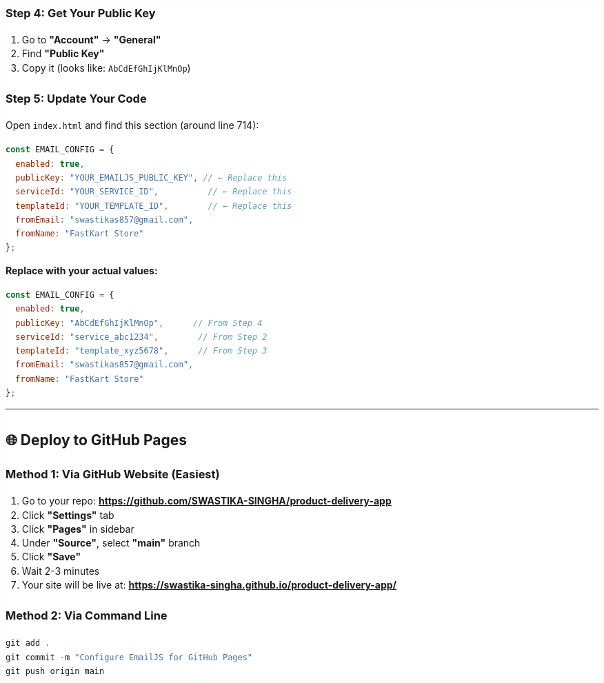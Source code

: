 ### Step 4: Get Your Public Key

1. Go to **"Account"** → **"General"**
2. Find **"Public Key"**
3. Copy it (looks like: `AbCdEfGhIjKlMnOp`)

### Step 5: Update Your Code

Open `index.html` and find this section (around line 714):

```javascript
const EMAIL_CONFIG = {
  enabled: true,
  publicKey: "YOUR_EMAILJS_PUBLIC_KEY", // ← Replace this
  serviceId: "YOUR_SERVICE_ID",          // ← Replace this
  templateId: "YOUR_TEMPLATE_ID",        // ← Replace this
  fromEmail: "swastikas857@gmail.com",
  fromName: "FastKart Store"
};
```

**Replace with your actual values:**
```javascript
const EMAIL_CONFIG = {
  enabled: true,
  publicKey: "AbCdEfGhIjKlMnOp",      // From Step 4
  serviceId: "service_abc1234",        // From Step 2
  templateId: "template_xyz5678",      // From Step 3
  fromEmail: "swastikas857@gmail.com",
  fromName: "FastKart Store"
};
```

---

## 🌐 Deploy to GitHub Pages

### Method 1: Via GitHub Website (Easiest)

1. Go to your repo: **https://github.com/SWASTIKA-SINGHA/product-delivery-app**
2. Click **"Settings"** tab
3. Click **"Pages"** in sidebar
4. Under **"Source"**, select **"main"** branch
5. Click **"Save"**
6. Wait 2-3 minutes
7. Your site will be live at: **https://swastika-singha.github.io/product-delivery-app/**

### Method 2: Via Command Line

```powershell
git add .
git commit -m "Configure EmailJS for GitHub Pages"
git push origin main
```
